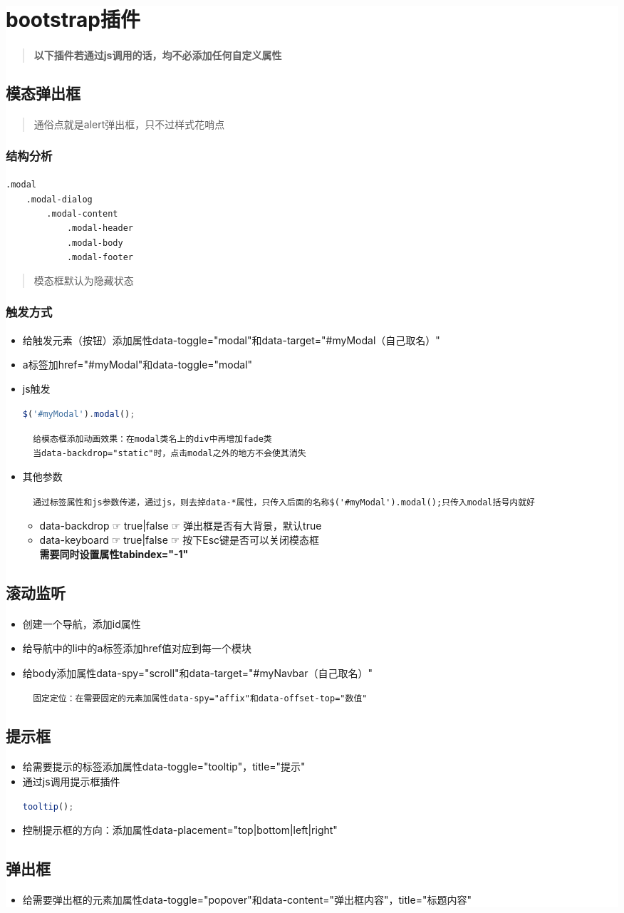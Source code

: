 # bootstrap插件
> __以下插件若通过js调用的话，均不必添加任何自定义属性__

## 模态弹出框
> 通俗点就是alert弹出框，只不过样式花哨点

### 结构分析
```text
.modal
    .modal-dialog
        .modal-content
            .modal-header
            .modal-body
            .modal-footer
```
> 模态框默认为隐藏状态

### 触发方式
- 给触发元素（按钮）添加属性data-toggle="modal"和data-target="#myModal（自己取名）"
- a标签加href="#myModal"和data-toggle="modal"
- js触发
    ```javascript
    $('#myModal').modal();
    ```
        给模态框添加动画效果：在modal类名上的div中再增加fade类
        当data-backdrop="static"时，点击modal之外的地方不会使其消失
- 其他参数
    
        通过标签属性和js参数传递，通过js，则去掉data-*属性，只传入后面的名称$('#myModal').modal();只传入modal括号内就好
    - data-backdrop ☞ true|false ☞ 弹出框是否有大背景，默认true
    - data-keyboard ☞ true|false ☞ 按下Esc键是否可以关闭模态框  
    __需要同时设置属性tabindex="-1"__
    
## 滚动监听
- 创建一个导航，添加id属性
- 给导航中的li中的a标签添加href值对应到每一个模块
- 给body添加属性data-spy="scroll"和data-target="#myNavbar（自己取名）"

        固定定位：在需要固定的元素加属性data-spy="affix"和data-offset-top="数值"
        
## 提示框
- 给需要提示的标签添加属性data-toggle="tooltip"，title="提示"
- 通过js调用提示框插件  
    ```javascript
    tooltip();
    ```
- 控制提示框的方向：添加属性data-placement="top|bottom|left|right"

## 弹出框
- 给需要弹出框的元素加属性data-toggle="popover"和data-content="弹出框内容"，title="标题内容"
